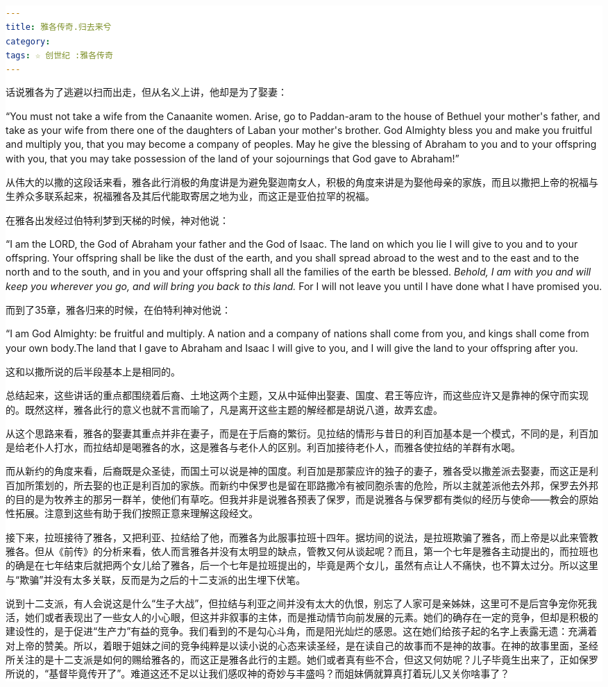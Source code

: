 ```yaml
---
title: 雅各传奇.归去来兮
category:
tags: ☆ 创世纪 :雅各传奇
---
```


话说雅各为了逃避以扫而出走，但从名义上讲，他却是为了娶妻：

>
“You must not take a wife from the Canaanite women. Arise, go to Paddan-aram to the house of Bethuel your mother's father, and take as your wife from there one of the daughters of Laban your mother's brother. God Almighty bless you and make you fruitful and multiply you, that you may become a company of peoples. May he give the blessing of Abraham to you and to your offspring with you, that you may take possession of the land of your sojournings that God gave to Abraham!”

从伟大的以撒的这段话来看，雅各此行消极的角度讲是为避免娶迦南女人，积极的角度来讲是为娶他母亲的家族，而且以撒把上帝的祝福与生养众多联系起来，祝福雅各及其后代能取寄居之地为业，而这正是亚伯拉罕的祝福。

在雅各出发经过伯特利梦到天梯的时候，神对他说：

>
“I am the LORD, the God of Abraham your father and the God of Isaac. The land on which you lie I will give to you and to your offspring. Your offspring shall be like the dust of the earth, and you shall spread abroad to the west and to the east and to the north and to the south, and in you and your offspring shall all the families of the earth be blessed. *Behold, I am with you and will keep you wherever you go, and will bring you back to this land.* For I will not leave you until I have done what I have promised you.

而到了35章，雅各归来的时候，在伯特利神对他说：

>
“I am God Almighty: be fruitful and multiply. A nation and a company of nations shall come from you, and kings shall come from your own body.The land that I gave to Abraham and Isaac I will give to you, and I will give the land to your offspring after you.

这和以撒所说的后半段基本上是相同的。

总结起来，这些讲话的重点都围绕着后裔、土地这两个主题，又从中延伸出娶妻、国度、君王等应许，而这些应许又是靠神的保守而实现的。既然这样，雅各此行的意义也就不言而喻了，凡是离开这些主题的解经都是胡说八道，故弄玄虚。

从这个思路来看，雅各的娶妻其重点并非在妻子，而是在于后裔的繁衍。见拉结的情形与昔日的利百加基本是一个模式，不同的是，利百加是给老仆人打水，而拉结却是喝雅各的水，这是雅各与老仆人的区别。利百加接待老仆人，而雅各使拉结的羊群有水喝。

而从新约的角度来看，后裔既是众圣徒，而国土可以说是神的国度。利百加是那蒙应许的独子的妻子，雅各受以撒差派去娶妻，而这正是利百加所策划的，所去娶的也正是利百加的家族。而新约中保罗也是留在耶路撒冷有被同胞杀害的危险，所以主就差派他去外邦，保罗去外邦的目的是为牧养主的那另一群羊，使他们有草吃。但我并非是说雅各预表了保罗，而是说雅各与保罗都有类似的经历与使命——教会的原始性拓展。注意到这些有助于我们按照正意来理解这段经文。

接下来，拉班接待了雅各，又把利亚、拉结给了他，而雅各为此服事拉班十四年。据坊间的说法，是拉班欺骗了雅各，而上帝是以此来管教雅各。但从《前传》的分析来看，依人而言雅各并没有太明显的缺点，管教又何从谈起呢？而且，第一个七年是雅各主动提出的，而拉班也的确是在七年结束后就把两个女儿给了雅各，后一个七年是拉班提出的，毕竟是两个女儿，虽然有点让人不痛快，也不算太过分。所以这里与“欺骗”并没有太多关联，反而是为之后的十二支派的出生埋下伏笔。

说到十二支派，有人会说这是什么“生子大战”，但拉结与利亚之间并没有太大的仇恨，别忘了人家可是亲姊妹，这里可不是后宫争宠你死我活，她们或者表现出了一些女人的小心眼，但这并非叙事的主体，而是推动情节向前发展的元素。她们的确存在一定的竞争，但却是积极的建设性的，是于促进“生产力”有益的竞争。我们看到的不是勾心斗角，而是阳光灿烂的感恩。这在她们给孩子起的名字上表露无遗：充满着对上帝的赞美。所以，着眼于姐妹之间的竞争纯粹是以读小说的心态来读圣经，是在读自己的故事而不是神的故事。在神的故事里面，圣经所关注的是十二支派是如何的赐给雅各的，而这正是雅各此行的主题。她们或者真有些不合，但这又何妨呢？儿子毕竟生出来了，正如保罗所说的，“基督毕竟传开了”。难道这还不足以让我们感叹神的奇妙与丰盛吗？而姐妹俩就算真打着玩儿又关你啥事了？

